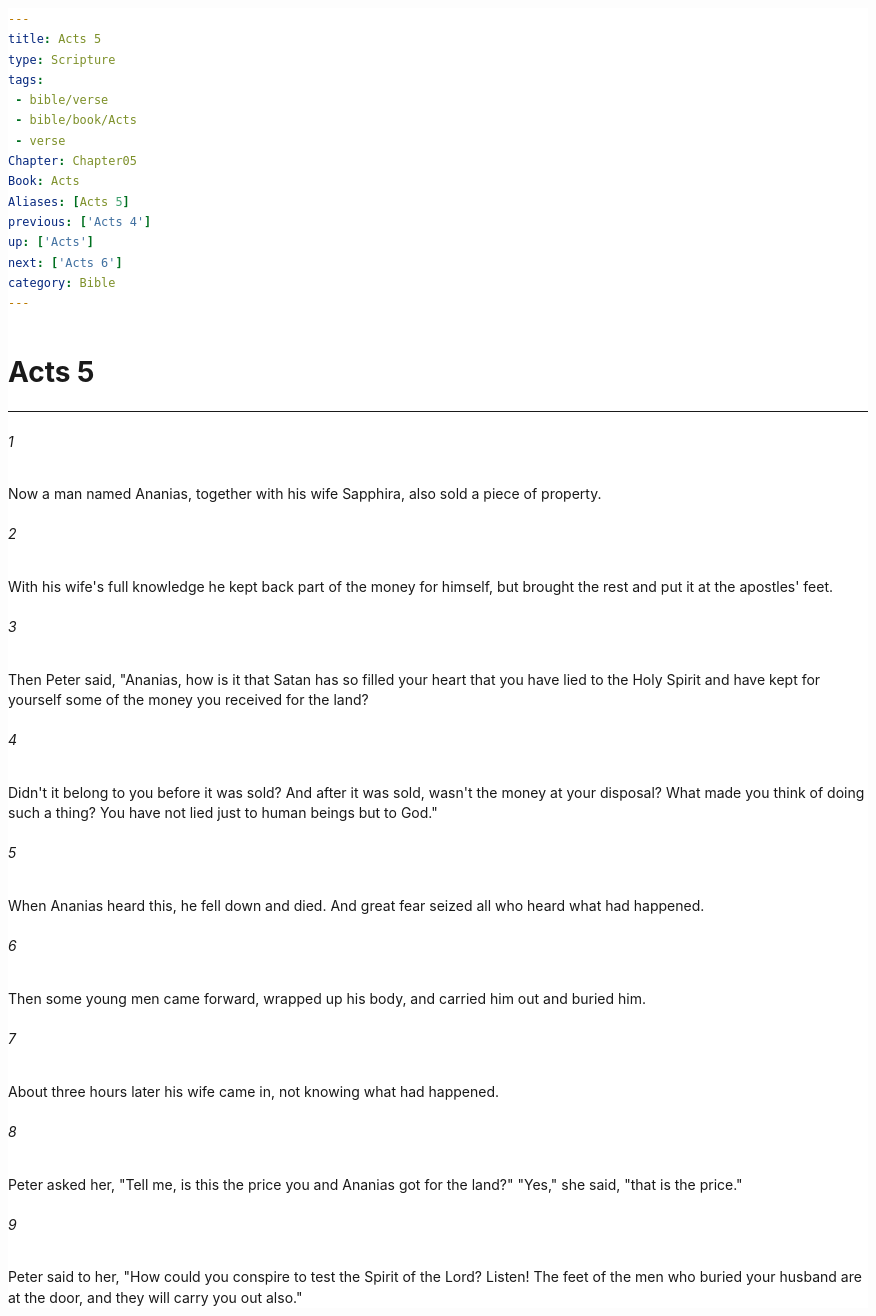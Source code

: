 ```yaml
---
title: Acts 5
type: Scripture
tags:
 - bible/verse
 - bible/book/Acts
 - verse
Chapter: Chapter05
Book: Acts
Aliases: [Acts 5]
previous: ['Acts 4']
up: ['Acts']
next: ['Acts 6']
category: Bible
---
```

# Acts 5

***


###### 1 
Now a man named Ananias, together with his wife Sapphira, also sold a piece of property. 

###### 2 
With his wife's full knowledge he kept back part of the money for himself, but brought the rest and put it at the apostles' feet. 

###### 3 
Then Peter said, "Ananias, how is it that Satan has so filled your heart that you have lied to the Holy Spirit and have kept for yourself some of the money you received for the land? 

###### 4 
Didn't it belong to you before it was sold? And after it was sold, wasn't the money at your disposal? What made you think of doing such a thing? You have not lied just to human beings but to God." 

###### 5 
When Ananias heard this, he fell down and died. And great fear seized all who heard what had happened. 

###### 6 
Then some young men came forward, wrapped up his body, and carried him out and buried him. 

###### 7 
About three hours later his wife came in, not knowing what had happened. 

###### 8 
Peter asked her, "Tell me, is this the price you and Ananias got for the land?" "Yes," she said, "that is the price." 

###### 9 
Peter said to her, "How could you conspire to test the Spirit of the Lord? Listen! The feet of the men who buried your husband are at the door, and they will carry you out also." 
